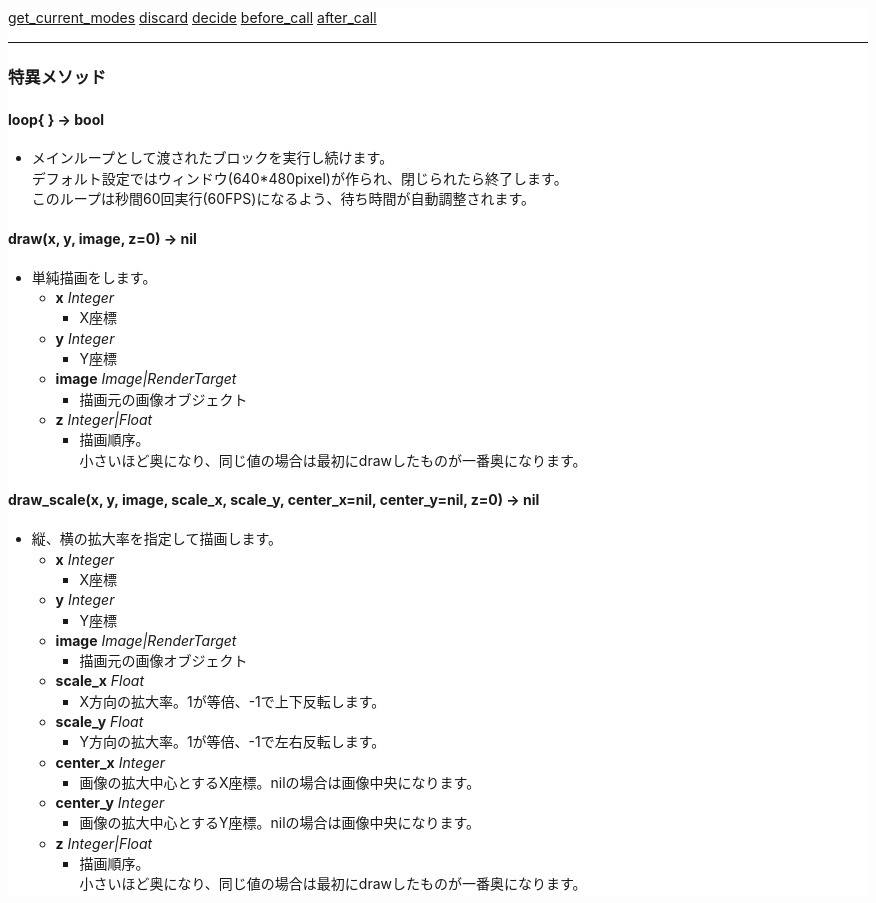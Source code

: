 <a href='#Window_23get_current_modes'>get_current_modes</a>
<a href='#Window_23discard'>discard</a>
<a href='#Window_23decide'>decide</a>
<a href='#Window_23before_call'>before_call</a>
<a href='#Window_23after_call'>after_call</a>

----

### 特異メソッド

<a name='Window_23loop'></a>
#### loop{ } -> bool
* メインループとして渡されたブロックを実行し続けます。  
  デフォルト設定ではウィンドウ(640*480pixel)が作られ、閉じられたら終了します。  
  このループは秒間60回実行(60FPS)になるよう、待ち時間が自動調整されます。




<a name='Window_23draw'></a>
#### draw(x, y, image, z=0) -> nil
* 単純描画をします。
  * **x** *Integer*
    * X座標
  * **y** *Integer*
    * Y座標
  * **image** *Image|RenderTarget*
    * 描画元の画像オブジェクト
  * **z** *Integer|Float*
    * 描画順序。  
      小さいほど奥になり、同じ値の場合は最初にdrawしたものが一番奥になります。




<a name='Window_23draw_scale'></a>
#### draw_scale(x, y, image, scale_x, scale_y, center_x=nil, center_y=nil, z=0) -> nil
* 縦、横の拡大率を指定して描画します。
  * **x** *Integer*
    * X座標
  * **y** *Integer*
    * Y座標
  * **image** *Image|RenderTarget*
    * 描画元の画像オブジェクト
  * **scale_x** *Float*
    * X方向の拡大率。1が等倍、-1で上下反転します。
  * **scale_y** *Float*
    * Y方向の拡大率。1が等倍、-1で左右反転します。
  * **center_x** *Integer*
    * 画像の拡大中心とするX座標。nilの場合は画像中央になります。
  * **center_y** *Integer*
    * 画像の拡大中心とするY座標。nilの場合は画像中央になります。
  * **z** *Integer|Float*
    * 描画順序。  
      小さいほど奥になり、同じ値の場合は最初にdrawしたものが一番奥になります。
